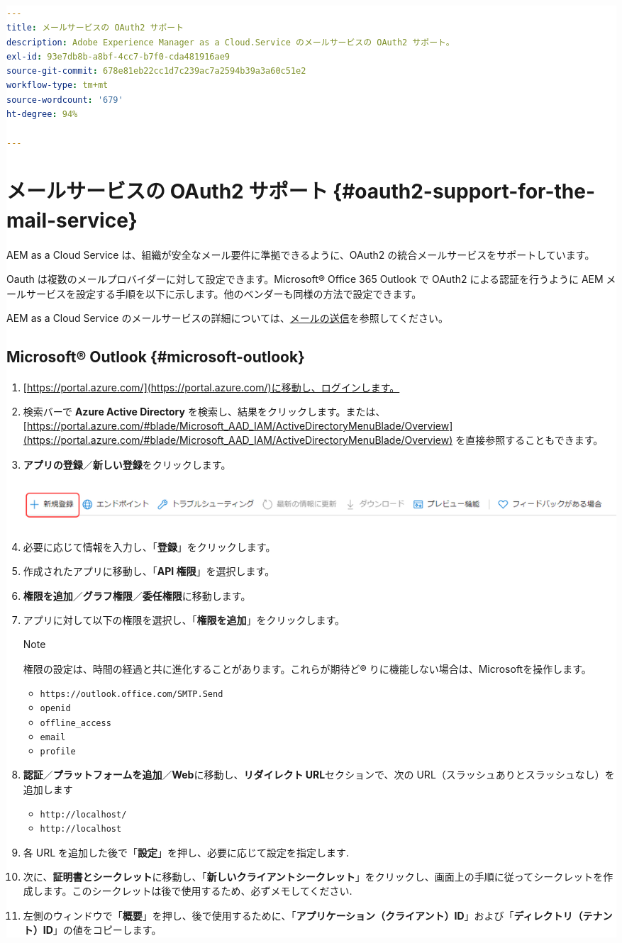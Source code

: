 ```yaml
---
title: メールサービスの OAuth2 サポート
description: Adobe Experience Manager as a Cloud.Service のメールサービスの OAuth2 サポート。
exl-id: 93e7db8b-a8bf-4cc7-b7f0-cda481916ae9
source-git-commit: 678e81eb22cc1d7c239ac7a2594b39a3a60c51e2
workflow-type: tm+mt
source-wordcount: '679'
ht-degree: 94%

---
```



# メールサービスの OAuth2 サポート {#oauth2-support-for-the-mail-service}

AEM as a Cloud Service は、組織が安全なメール要件に準拠できるように、OAuth2 の統合メールサービスをサポートしています。

Oauth は複数のメールプロバイダーに対して設定できます。Microsoft® Office 365 Outlook で OAuth2 による認証を行うように AEM メールサービスを設定する手順を以下に示します。他のベンダーも同様の方法で設定できます。

AEM as a Cloud Service のメールサービスの詳細については、[メールの送信](/help/implementing/developing/introduction/development-guidelines.md#sending-email)を参照してください。

## Microsoft® Outlook {#microsoft-outlook}

1. [https://portal.azure.com/](https://portal.azure.com/)に移動し、ログインします。
1. 検索バーで **Azure Active Directory** を検索し、結果をクリックします。または、[https://portal.azure.com/#blade/Microsoft_AAD_IAM/ActiveDirectoryMenuBlade/Overview](https://portal.azure.com/#blade/Microsoft_AAD_IAM/ActiveDirectoryMenuBlade/Overview) を直接参照することもできます。
1. **アプリの登録**／**新しい登録**&#x200B;をクリックします。

   ![アプリ登録プロセスを開始](assets/oauth-outlook1.png)

1. 必要に応じて情報を入力し、「**登録**」をクリックします。
1. 作成されたアプリに移動し、「**API 権限**」を選択します。
1. **権限を追加**／**グラフ権限**／**委任権限**&#x200B;に移動します。
1. アプリに対して以下の権限を選択し、「**権限を追加**」をクリックします。

   >[!NOTE]
   >
   >権限の設定は、時間の経過と共に進化することがあります。これらが期待ど® りに機能しない場合は、Microsoftを操作します。

   * `https://outlook.office.com/SMTP.Send`
   * `openid`
   * `offline_access`
   * `email`
   * `profile`
1. **認証**／**プラットフォームを追加**／**Web**&#x200B;に移動し、**リダイレクト URL**&#x200B;セクションで、次の URL（スラッシュありとスラッシュなし）を追加します
   * `http://localhost/`
   * `http://localhost`
1. 各 URL を追加した後で「**設定**」を押し、必要に応じて設定を指定します.
1. 次に、**証明書とシークレット**&#x200B;に移動し、「**新しいクライアントシークレット**」をクリックし、画面上の手順に従ってシークレットを作成します。このシークレットは後で使用するため、必ずメモしてください.
1. 左側のウィンドウで「**概要**」を押し、後で使用するために、「**アプリケーション（クライアント）ID**」および「**ディレクトリ（テナント）ID**」の値をコピーします。
